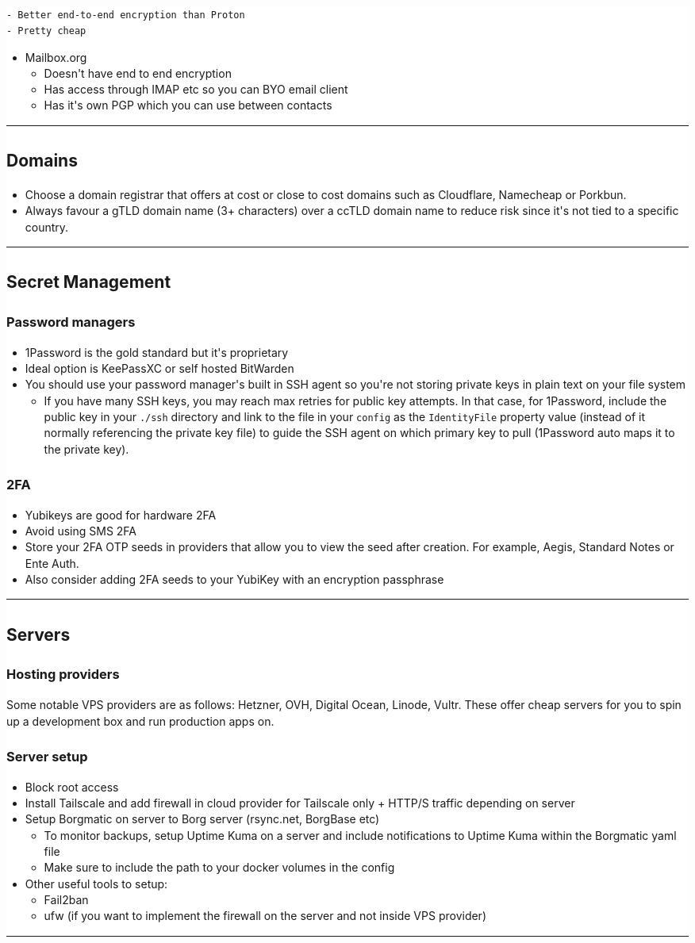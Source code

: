 	- Better end-to-end encryption than Proton
	- Pretty cheap
- Mailbox.org
	- Doesn't have end to end encryption
	- Has access through IMAP etc so you can BYO email client
	- Has it's own PGP which you can use between contacts

---

## Domains
- Choose a domain registrar that offers at cost or close to cost domains such as Cloudflare, Namecheap or Porkbun.
- Always favour a gTLD domain name (3+ characters) over a ccTLD domain name to reduce risk since it's not tied to a specific country.

---

## Secret Management
### Password managers
- 1Password is the gold standard but it's proprietary
- Ideal option is KeePassXC or self hosted BitWarden
- You should use your password manager's built in SSH agent so you're not storing private keys in plain text on your file system
	- If you have many SSH keys, you may reach max retries for public key attempts. In that case, for 1Password, include the public key in your `./ssh` directory and link to the file in your `config` as the `IdentityFile` property value (instead of it normally referencing the private key file) to guide the SSH agent on which primary key to pull (1Password auto maps it to the private key).

### 2FA
- Yubikeys are good for hardware 2FA
- Avoid using SMS 2FA
- Store your 2FA OTP seeds in providers that allow you to view the seed after creation. For example, Aegis, Standard Notes or Ente Auth.
- Also consider adding 2FA seeds to your YubiKey with an encryption passphrase

---

## Servers
### Hosting providers
Some notable VPS providers are as follows: Hetzner, OVH, Digital Ocean, Linode, Vultr. These offer cheap servers for you to spin up a development box and run production apps on.

### Server setup
- Block root access
- Install Tailscale and add firewall in cloud provider for Tailscale only + HTTP/S traffic depending on server
- Setup Borgmatic on server to Borg server (rsync.net, BorgBase etc)
	- To monitor backups, setup Uptime Kuma on a server and include notifications to Uptime Kuma within the Borgmatic yaml file
	- Make sure to include the path to your docker volumes in the config
- Other useful tools to setup:
	- Fail2ban
	- ufw (if you want to implement the firewall on the server and not inside VPS provider)

---